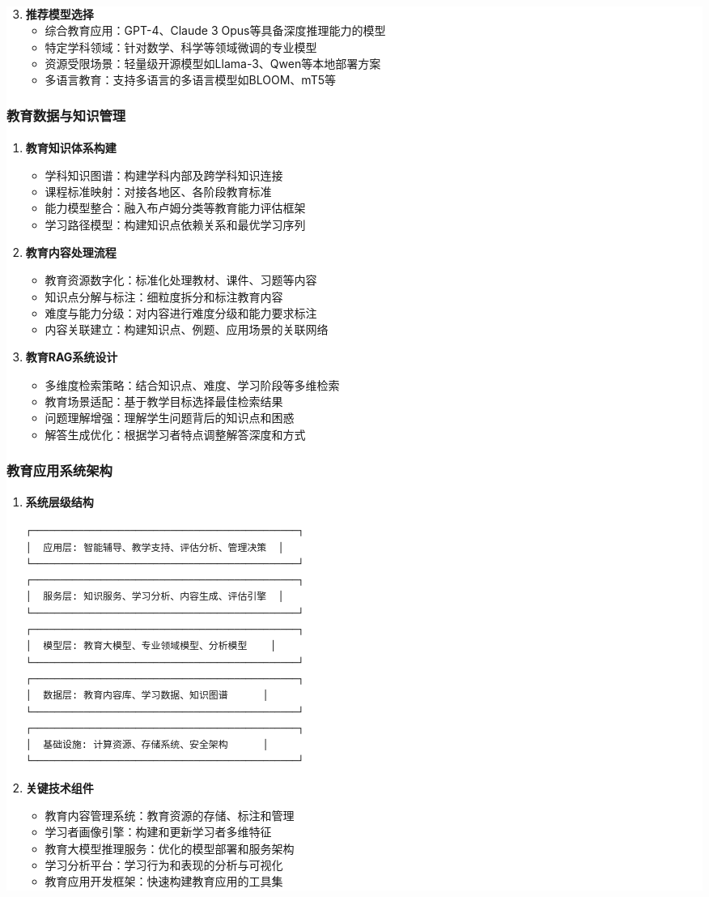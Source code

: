 3. **推荐模型选择**
   - 综合教育应用：GPT-4、Claude 3 Opus等具备深度推理能力的模型
   - 特定学科领域：针对数学、科学等领域微调的专业模型
   - 资源受限场景：轻量级开源模型如Llama-3、Qwen等本地部署方案
   - 多语言教育：支持多语言的多语言模型如BLOOM、mT5等

### 教育数据与知识管理

1. **教育知识体系构建**
   - 学科知识图谱：构建学科内部及跨学科知识连接
   - 课程标准映射：对接各地区、各阶段教育标准
   - 能力模型整合：融入布卢姆分类等教育能力评估框架
   - 学习路径模型：构建知识点依赖关系和最优学习序列

2. **教育内容处理流程**
   - 教育资源数字化：标准化处理教材、课件、习题等内容
   - 知识点分解与标注：细粒度拆分和标注教育内容
   - 难度与能力分级：对内容进行难度分级和能力要求标注
   - 内容关联建立：构建知识点、例题、应用场景的关联网络

3. **教育RAG系统设计**
   - 多维度检索策略：结合知识点、难度、学习阶段等多维检索
   - 教育场景适配：基于教学目标选择最佳检索结果
   - 问题理解增强：理解学生问题背后的知识点和困惑
   - 解答生成优化：根据学习者特点调整解答深度和方式

### 教育应用系统架构

1. **系统层级结构**
   ```
   ┌──────────────────────────────────────────────┐
   │  应用层: 智能辅导、教学支持、评估分析、管理决策  │
   └──────────────────────────────────────────────┘
   ┌──────────────────────────────────────────────┐
   │  服务层: 知识服务、学习分析、内容生成、评估引擎  │
   └──────────────────────────────────────────────┘
   ┌──────────────────────────────────────────────┐
   │  模型层: 教育大模型、专业领域模型、分析模型    │
   └──────────────────────────────────────────────┘
   ┌──────────────────────────────────────────────┐
   │  数据层: 教育内容库、学习数据、知识图谱      │
   └──────────────────────────────────────────────┘
   ┌──────────────────────────────────────────────┐
   │  基础设施: 计算资源、存储系统、安全架构      │
   └──────────────────────────────────────────────┘
   ```

2. **关键技术组件**
   - 教育内容管理系统：教育资源的存储、标注和管理
   - 学习者画像引擎：构建和更新学习者多维特征
   - 教育大模型推理服务：优化的模型部署和服务架构
   - 学习分析平台：学习行为和表现的分析与可视化
   - 教育应用开发框架：快速构建教育应用的工具集
